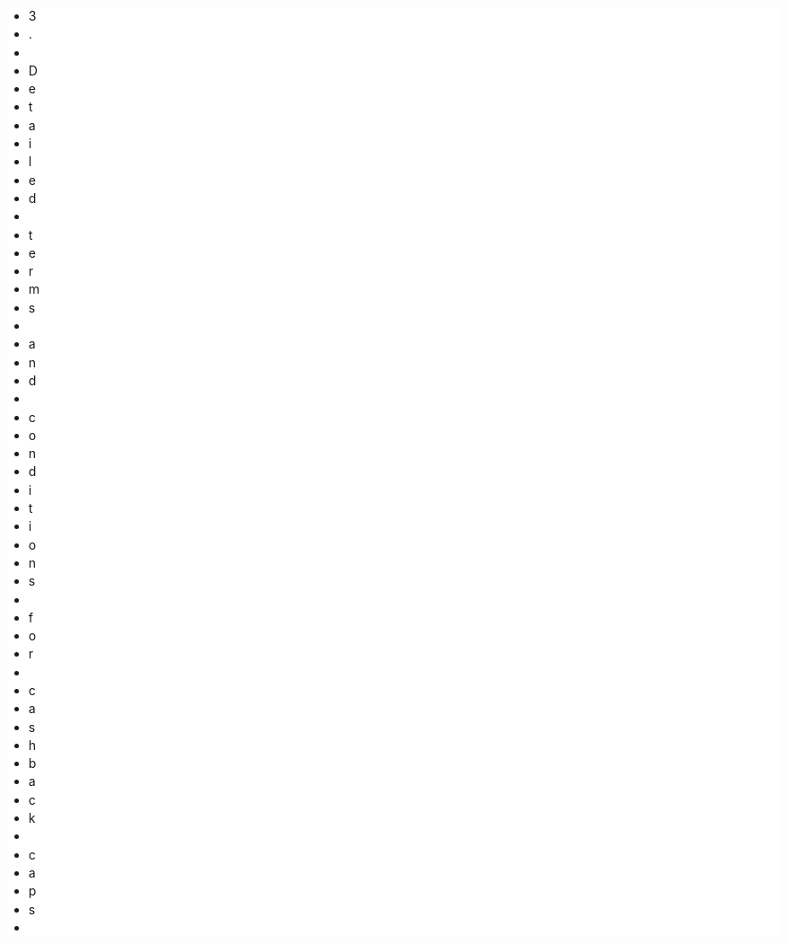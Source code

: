 - 3
- .
-  
- D
- e
- t
- a
- i
- l
- e
- d
-  
- t
- e
- r
- m
- s
-  
- a
- n
- d
-  
- c
- o
- n
- d
- i
- t
- i
- o
- n
- s
-  
- f
- o
- r
-  
- c
- a
- s
- h
- b
- a
- c
- k
-  
- c
- a
- p
- s
- 
